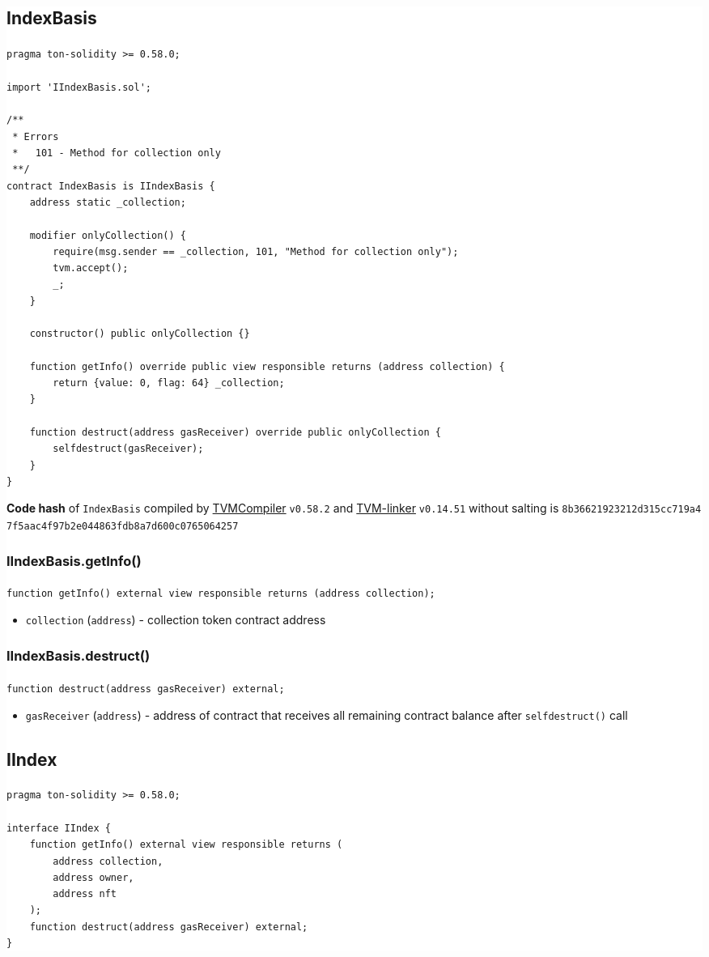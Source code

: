 ## IndexBasis
```solidity
pragma ton-solidity >= 0.58.0;

import 'IIndexBasis.sol';

/**
 * Errors
 *   101 - Method for collection only
 **/
contract IndexBasis is IIndexBasis {
    address static _collection;

    modifier onlyCollection() {
        require(msg.sender == _collection, 101, "Method for collection only");
        tvm.accept();
        _;
    }

    constructor() public onlyCollection {}

    function getInfo() override public view responsible returns (address collection) {
        return {value: 0, flag: 64} _collection;
    }

    function destruct(address gasReceiver) override public onlyCollection {
        selfdestruct(gasReceiver);
    }
}
```

**Code hash** of `IndexBasis` compiled by [TVMCompiler](https://github.com/tonlabs/TON-Solidity-Compiler/tree/a222452e27aacff14fdf2fff356542843a2a8d1c) `v0.58.2` and [TVM-linker](https://github.com/tonlabs/TVM-linker/tree/740f9f62a4e68c9f515667c109b116f265942d72) `v0.14.51` without salting is `8b36621923212d315cc719a47f5aac4f97b2e044863fdb8a7d600c0765064257`

### IIndexBasis.getInfo()
```solidity
function getInfo() external view responsible returns (address collection);
```
* `collection` (`address`) - collection token contract address

### IIndexBasis.destruct()
```solidity
function destruct(address gasReceiver) external;
```
* `gasReceiver` (`address`) - address of contract that receives all remaining contract balance after `selfdestruct()` call

## IIndex
```solidity
pragma ton-solidity >= 0.58.0;

interface IIndex {
    function getInfo() external view responsible returns (
        address collection,
        address owner,
        address nft
    );
    function destruct(address gasReceiver) external;
}
```
